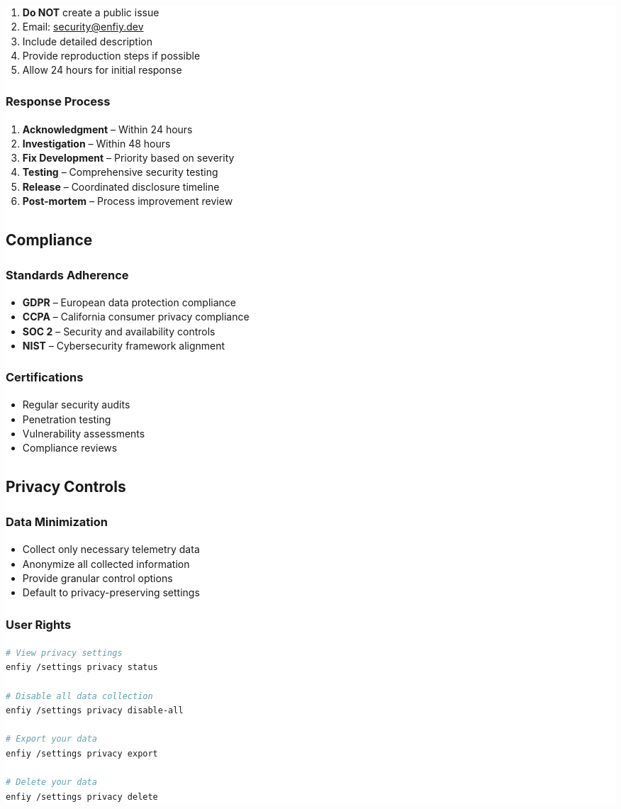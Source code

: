 1. **Do NOT** create a public issue
2. Email: security@enfiy.dev
3. Include detailed description
4. Provide reproduction steps if possible
5. Allow 24 hours for initial response

### Response Process
1. **Acknowledgment** – Within 24 hours
2. **Investigation** – Within 48 hours
3. **Fix Development** – Priority based on severity
4. **Testing** – Comprehensive security testing
5. **Release** – Coordinated disclosure timeline
6. **Post-mortem** – Process improvement review

## Compliance

### Standards Adherence
- **GDPR** – European data protection compliance
- **CCPA** – California consumer privacy compliance
- **SOC 2** – Security and availability controls
- **NIST** – Cybersecurity framework alignment

### Certifications
- Regular security audits
- Penetration testing
- Vulnerability assessments
- Compliance reviews

## Privacy Controls

### Data Minimization
- Collect only necessary telemetry data
- Anonymize all collected information
- Provide granular control options
- Default to privacy-preserving settings

### User Rights
```bash
# View privacy settings
enfiy /settings privacy status

# Disable all data collection
enfiy /settings privacy disable-all

# Export your data
enfiy /settings privacy export

# Delete your data
enfiy /settings privacy delete
```

